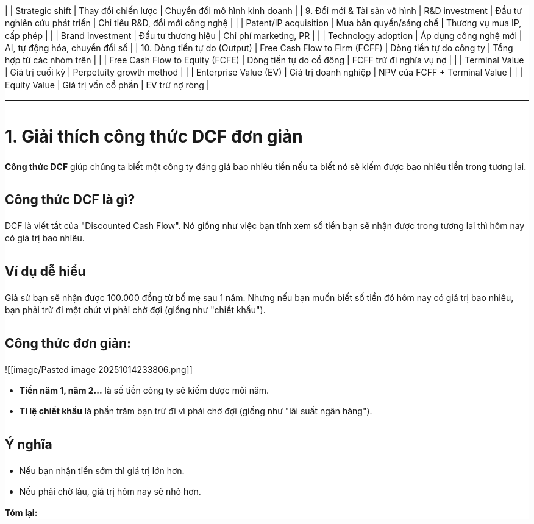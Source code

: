 |                              | Strategic shift                  | Thay đổi chiến lược           | Chuyển đổi mô hình kinh doanh                |
| 9. Đổi mới & Tài sản vô hình | R&D investment                   | Đầu tư nghiên cứu phát triển  | Chi tiêu R&D, đổi mới công nghệ              |
|                              | Patent/IP acquisition            | Mua bản quyền/sáng chế        | Thương vụ mua IP, cấp phép                   |
|                              | Brand investment                 | Đầu tư thương hiệu            | Chi phí marketing, PR                        |
|                              | Technology adoption              | Áp dụng công nghệ mới         | AI, tự động hóa, chuyển đổi số               |
| 10. Dòng tiền tự do (Output) | Free Cash Flow to Firm (FCFF)    | Dòng tiền tự do công ty       | Tổng hợp từ các nhóm trên                    |
|                              | Free Cash Flow to Equity (FCFE)  | Dòng tiền tự do cổ đông       | FCFF trừ đi nghĩa vụ nợ                      |
|                              | Terminal Value                   | Giá trị cuối kỳ               | Perpetuity growth method                     |
|                              | Enterprise Value (EV)            | Giá trị doanh nghiệp          | NPV của FCFF + Terminal Value                |
|                              | Equity Value                     | Giá trị vốn cổ phần           | EV trừ nợ ròng                               |

---
# 1. Giải thích công thức DCF đơn giản

**Công thức DCF** giúp chúng ta biết một công ty đáng giá bao nhiêu tiền nếu ta biết nó sẽ kiếm được bao nhiêu tiền trong tương lai.

## Công thức DCF là gì?

DCF là viết tắt của "Discounted Cash Flow". Nó giống như việc bạn tính xem số tiền bạn sẽ nhận được trong tương lai thì hôm nay có giá trị bao nhiêu.

## Ví dụ dễ hiểu

Giả sử bạn sẽ nhận được 100.000 đồng từ bố mẹ sau 1 năm. Nhưng nếu bạn muốn biết số tiền đó hôm nay có giá trị bao nhiêu, bạn phải trừ đi một chút vì phải chờ đợi (giống như "chiết khấu").

## Công thức đơn giản:

![[image/Pasted image 20251014233806.png]]

- **Tiền năm 1, năm 2...** là số tiền công ty sẽ kiếm được mỗi năm.
    
- **Tỉ lệ chiết khấu** là phần trăm bạn trừ đi vì phải chờ đợi (giống như "lãi suất ngân hàng").
    

## Ý nghĩa

- Nếu bạn nhận tiền sớm thì giá trị lớn hơn.
    
- Nếu phải chờ lâu, giá trị hôm nay sẽ nhỏ hơn.
    

**Tóm lại:**
